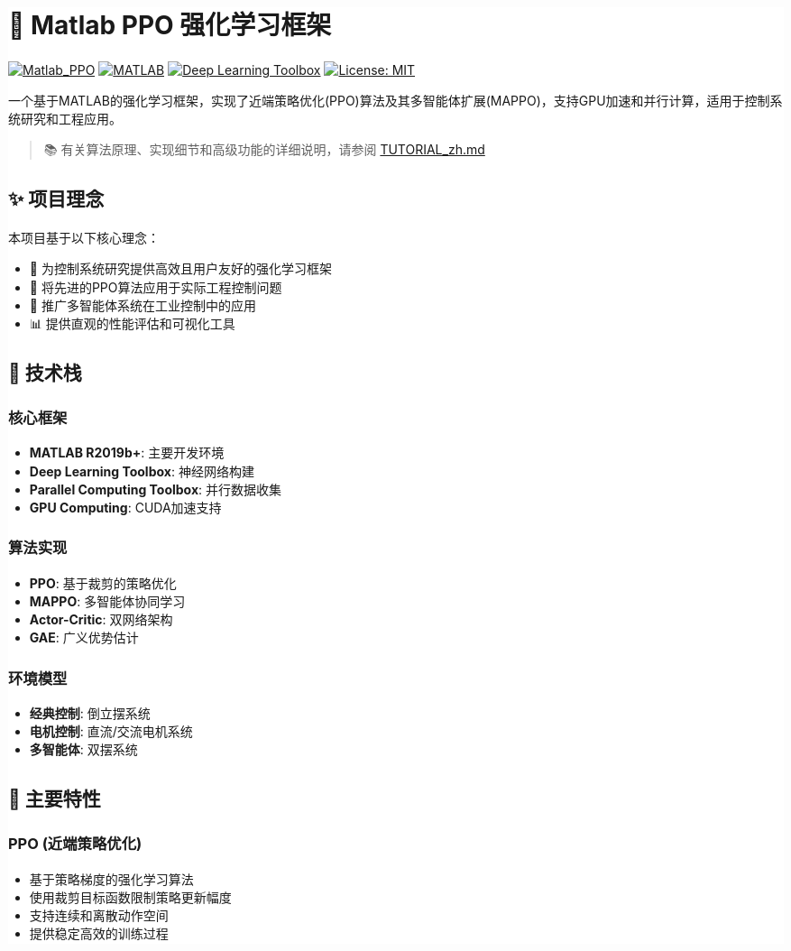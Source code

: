# 🤖 Matlab PPO 强化学习框架

[![Matlab_PPO](https://img.shields.io/badge/Matlab_PPO-v1.0.0-blueviolet)](https://github.com/AIResearcherHZ/Matlab_PPO)
[![MATLAB](https://img.shields.io/badge/MATLAB-R2019b%2B-blue.svg)](https://www.mathworks.com/products/matlab.html)
[![Deep Learning Toolbox](https://img.shields.io/badge/Deep%20Learning%20Toolbox-Required-green.svg)](https://www.mathworks.com/products/deep-learning.html)
[![License: MIT](https://img.shields.io/badge/License-MIT-yellow.svg)](https://opensource.org/licenses/MIT)

一个基于MATLAB的强化学习框架，实现了近端策略优化(PPO)算法及其多智能体扩展(MAPPO)，支持GPU加速和并行计算，适用于控制系统研究和工程应用。

> 📚 有关算法原理、实现细节和高级功能的详细说明，请参阅 [TUTORIAL_zh.md](TUTORIAL_zh.md)

## ✨ 项目理念

本项目基于以下核心理念：

- 🎯 为控制系统研究提供高效且用户友好的强化学习框架
- 🔄 将先进的PPO算法应用于实际工程控制问题
- 🤝 推广多智能体系统在工业控制中的应用
- 📊 提供直观的性能评估和可视化工具

## 🚀 技术栈

### 核心框架
- **MATLAB R2019b+**: 主要开发环境
- **Deep Learning Toolbox**: 神经网络构建
- **Parallel Computing Toolbox**: 并行数据收集
- **GPU Computing**: CUDA加速支持

### 算法实现
- **PPO**: 基于裁剪的策略优化
- **MAPPO**: 多智能体协同学习
- **Actor-Critic**: 双网络架构
- **GAE**: 广义优势估计

### 环境模型
- **经典控制**: 倒立摆系统
- **电机控制**: 直流/交流电机系统
- **多智能体**: 双摆系统

## 🌟 主要特性

### PPO (近端策略优化)
- 基于策略梯度的强化学习算法
- 使用裁剪目标函数限制策略更新幅度
- 支持连续和离散动作空间
- 提供稳定高效的训练过程
